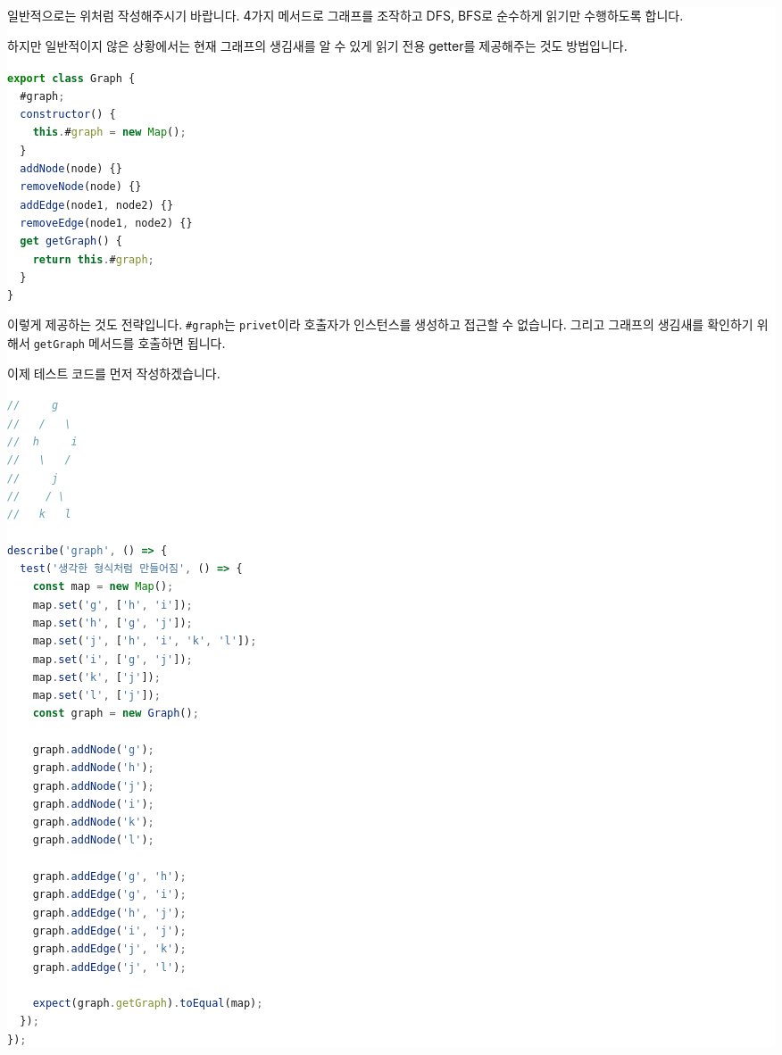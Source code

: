 일반적으로는 위처럼 작성해주시기 바랍니다. 4가지 메서드로 그래프를 조작하고 DFS, BFS로 순수하게 읽기만 수행하도록 합니다.

하지만 일반적이지 않은 상황에서는 현재 그래프의 생김새를 알 수 있게 읽기 전용 getter를 제공해주는 것도 방법입니다.

```js
export class Graph {
  #graph;
  constructor() {
    this.#graph = new Map();
  }
  addNode(node) {}
  removeNode(node) {}
  addEdge(node1, node2) {}
  removeEdge(node1, node2) {}
  get getGraph() {
    return this.#graph;
  }
}
```

이렇게 제공하는 것도 전략입니다. `#graph`는 `privet`이라 호출자가 인스턴스를 생성하고 접근할 수 없습니다. 그리고 그래프의 생김새를 확인하기 위해서 `getGraph` 메서드를 호출하면 됩니다.

이제 테스트 코드를 먼저 작성하겠습니다.

```js
//     g
//   /   \
//  h     i
//   \   /
//     j
//    / \
//   k   l

describe('graph', () => {
  test('생각한 형식처럼 만들어짐', () => {
    const map = new Map();
    map.set('g', ['h', 'i']);
    map.set('h', ['g', 'j']);
    map.set('j', ['h', 'i', 'k', 'l']);
    map.set('i', ['g', 'j']);
    map.set('k', ['j']);
    map.set('l', ['j']);
    const graph = new Graph();

    graph.addNode('g');
    graph.addNode('h');
    graph.addNode('j');
    graph.addNode('i');
    graph.addNode('k');
    graph.addNode('l');

    graph.addEdge('g', 'h');
    graph.addEdge('g', 'i');
    graph.addEdge('h', 'j');
    graph.addEdge('i', 'j');
    graph.addEdge('j', 'k');
    graph.addEdge('j', 'l');

    expect(graph.getGraph).toEqual(map);
  });
});
```
